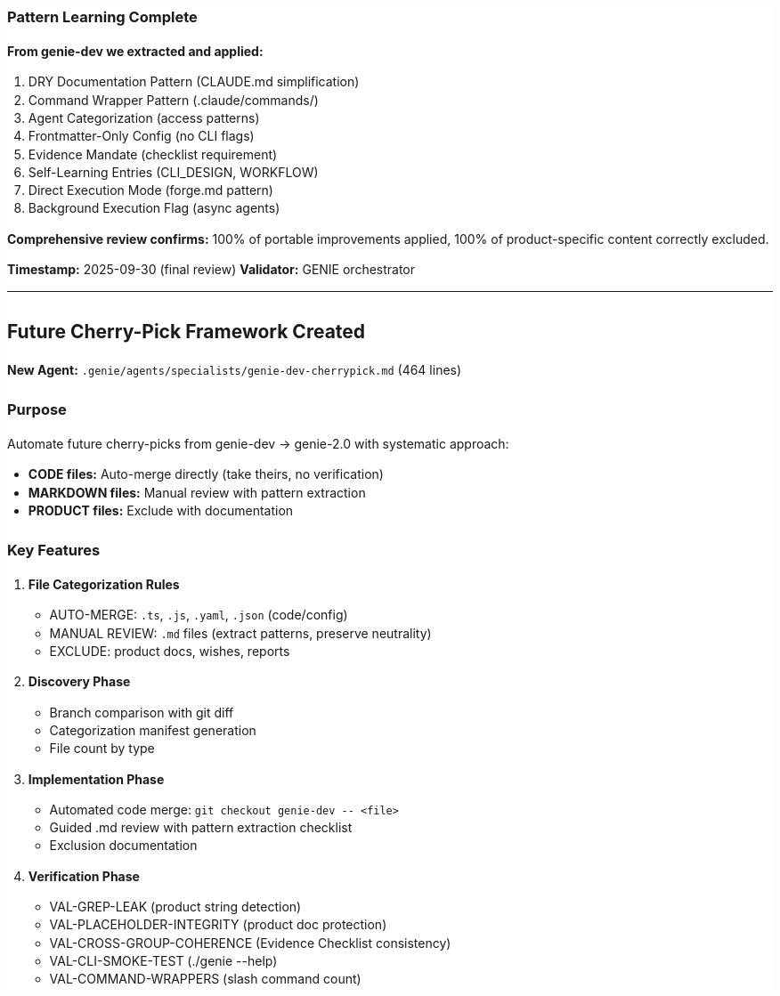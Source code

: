 ### Pattern Learning Complete

**From genie-dev we extracted and applied:**
1. DRY Documentation Pattern (CLAUDE.md simplification)
2. Command Wrapper Pattern (.claude/commands/)
3. Agent Categorization (access patterns)
4. Frontmatter-Only Config (no CLI flags)
5. Evidence Mandate (checklist requirement)
6. Self-Learning Entries (CLI_DESIGN, WORKFLOW)
7. Direct Execution Mode (forge.md pattern)
8. Background Execution Flag (async agents)

**Comprehensive review confirms:** 100% of portable improvements applied, 100% of product-specific content correctly excluded.

**Timestamp:** 2025-09-30 (final review)
**Validator:** GENIE orchestrator

---

## Future Cherry-Pick Framework Created

**New Agent:** `.genie/agents/specialists/genie-dev-cherrypick.md` (464 lines)

### Purpose
Automate future cherry-picks from genie-dev → genie-2.0 with systematic approach:
- **CODE files:** Auto-merge directly (take theirs, no verification)
- **MARKDOWN files:** Manual review with pattern extraction
- **PRODUCT files:** Exclude with documentation

### Key Features

1. **File Categorization Rules**
   - AUTO-MERGE: `.ts`, `.js`, `.yaml`, `.json` (code/config)
   - MANUAL REVIEW: `.md` files (extract patterns, preserve neutrality)
   - EXCLUDE: product docs, wishes, reports

2. **Discovery Phase**
   - Branch comparison with git diff
   - Categorization manifest generation
   - File count by type

3. **Implementation Phase**
   - Automated code merge: `git checkout genie-dev -- <file>`
   - Guided .md review with pattern extraction checklist
   - Exclusion documentation

4. **Verification Phase**
   - VAL-GREP-LEAK (product string detection)
   - VAL-PLACEHOLDER-INTEGRITY (product doc protection)
   - VAL-CROSS-GROUP-COHERENCE (Evidence Checklist consistency)
   - VAL-CLI-SMOKE-TEST (./genie --help)
   - VAL-COMMAND-WRAPPERS (slash command count)
